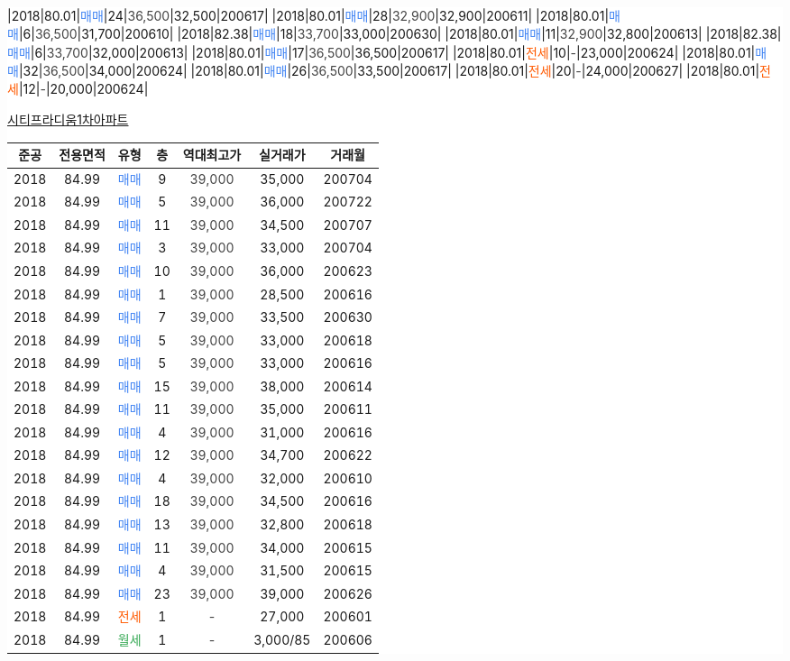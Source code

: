 |2018|80.01|<span style="color:#4285f3">매매</span>|24|<span style="color:#444444">36,500</span>|32,500|200617|
|2018|80.01|<span style="color:#4285f3">매매</span>|28|<span style="color:#444444">32,900</span>|32,900|200611|
|2018|80.01|<span style="color:#4285f3">매매</span>|6|<span style="color:#444444">36,500</span>|31,700|200610|
|2018|82.38|<span style="color:#4285f3">매매</span>|18|<span style="color:#444444">33,700</span>|33,000|200630|
|2018|80.01|<span style="color:#4285f3">매매</span>|11|<span style="color:#444444">32,900</span>|32,800|200613|
|2018|82.38|<span style="color:#4285f3">매매</span>|6|<span style="color:#444444">33,700</span>|32,000|200613|
|2018|80.01|<span style="color:#4285f3">매매</span>|17|<span style="color:#444444">36,500</span>|36,500|200617|
|2018|80.01|<span style="color:#ff5a00">전세</span>|10|<span style="color:#444444">-</span>|23,000|200624|
|2018|80.01|<span style="color:#4285f3">매매</span>|32|<span style="color:#444444">36,500</span>|34,000|200624|
|2018|80.01|<span style="color:#4285f3">매매</span>|26|<span style="color:#444444">36,500</span>|33,500|200617|
|2018|80.01|<span style="color:#ff5a00">전세</span>|20|<span style="color:#444444">-</span>|24,000|200627|
|2018|80.01|<span style="color:#ff5a00">전세</span>|12|<span style="color:#444444">-</span>|20,000|200624|

[시티프라디움1차아파트](https://search.naver.com/search.naver?query=%EA%B2%BD%EA%B8%B0%EB%8F%84+%ED%99%94%EC%84%B1%EC%8B%9C+%EB%82%A8%EC%96%91%EC%9D%8D+%EB%82%A8%EC%96%91%EB%A6%AC+%EC%8B%9C%ED%8B%B0%ED%94%84%EB%9D%BC%EB%94%94%EC%9B%801%EC%B0%A8%EC%95%84%ED%8C%8C%ED%8A%B8)

|준공|전용면적|유형|층|역대최고가|실거래가|거래월|
|:---:|:---:|:---:|:---:|:---:|:---:|:---:|
|2018|84.99|<span style="color:#4285f3">매매</span>|9|<span style="color:#444444">39,000</span>|35,000|200704|
|2018|84.99|<span style="color:#4285f3">매매</span>|5|<span style="color:#444444">39,000</span>|36,000|200722|
|2018|84.99|<span style="color:#4285f3">매매</span>|11|<span style="color:#444444">39,000</span>|34,500|200707|
|2018|84.99|<span style="color:#4285f3">매매</span>|3|<span style="color:#444444">39,000</span>|33,000|200704|
|2018|84.99|<span style="color:#4285f3">매매</span>|10|<span style="color:#444444">39,000</span>|36,000|200623|
|2018|84.99|<span style="color:#4285f3">매매</span>|1|<span style="color:#444444">39,000</span>|28,500|200616|
|2018|84.99|<span style="color:#4285f3">매매</span>|7|<span style="color:#444444">39,000</span>|33,500|200630|
|2018|84.99|<span style="color:#4285f3">매매</span>|5|<span style="color:#444444">39,000</span>|33,000|200618|
|2018|84.99|<span style="color:#4285f3">매매</span>|5|<span style="color:#444444">39,000</span>|33,000|200616|
|2018|84.99|<span style="color:#4285f3">매매</span>|15|<span style="color:#444444">39,000</span>|38,000|200614|
|2018|84.99|<span style="color:#4285f3">매매</span>|11|<span style="color:#444444">39,000</span>|35,000|200611|
|2018|84.99|<span style="color:#4285f3">매매</span>|4|<span style="color:#444444">39,000</span>|31,000|200616|
|2018|84.99|<span style="color:#4285f3">매매</span>|12|<span style="color:#444444">39,000</span>|34,700|200622|
|2018|84.99|<span style="color:#4285f3">매매</span>|4|<span style="color:#444444">39,000</span>|32,000|200610|
|2018|84.99|<span style="color:#4285f3">매매</span>|18|<span style="color:#444444">39,000</span>|34,500|200616|
|2018|84.99|<span style="color:#4285f3">매매</span>|13|<span style="color:#444444">39,000</span>|32,800|200618|
|2018|84.99|<span style="color:#4285f3">매매</span>|11|<span style="color:#444444">39,000</span>|34,000|200615|
|2018|84.99|<span style="color:#4285f3">매매</span>|4|<span style="color:#444444">39,000</span>|31,500|200615|
|2018|84.99|<span style="color:#4285f3">매매</span>|23|<span style="color:#444444">39,000</span>|39,000|200626|
|2018|84.99|<span style="color:#ff5a00">전세</span>|1|<span style="color:#444444">-</span>|27,000|200601|
|2018|84.99|<span style="color:#34a853">월세</span>|1|<span style="color:#444444">-</span>|3,000/85|200606|
